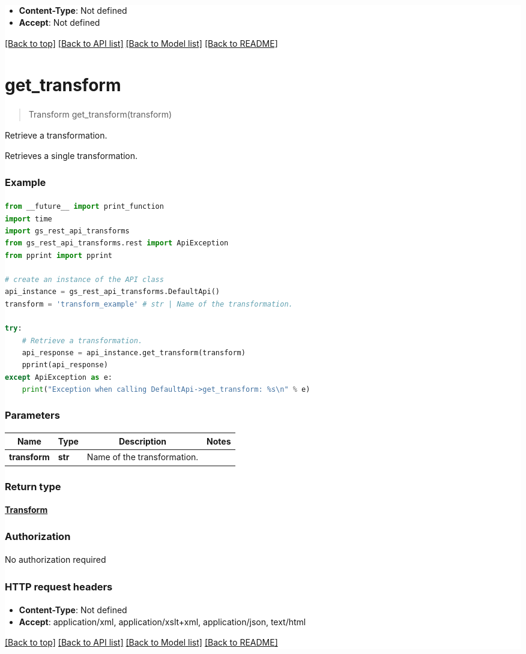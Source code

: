  - **Content-Type**: Not defined
 - **Accept**: Not defined

[[Back to top]](#) [[Back to API list]](../README.md#documentation-for-api-endpoints) [[Back to Model list]](../README.md#documentation-for-models) [[Back to README]](../README.md)

# **get_transform**
> Transform get_transform(transform)

Retrieve a transformation.

Retrieves a single transformation.

### Example
```python
from __future__ import print_function
import time
import gs_rest_api_transforms
from gs_rest_api_transforms.rest import ApiException
from pprint import pprint

# create an instance of the API class
api_instance = gs_rest_api_transforms.DefaultApi()
transform = 'transform_example' # str | Name of the transformation.

try:
    # Retrieve a transformation.
    api_response = api_instance.get_transform(transform)
    pprint(api_response)
except ApiException as e:
    print("Exception when calling DefaultApi->get_transform: %s\n" % e)
```

### Parameters

Name | Type | Description  | Notes
------------- | ------------- | ------------- | -------------
 **transform** | **str**| Name of the transformation. | 

### Return type

[**Transform**](Transform.md)

### Authorization

No authorization required

### HTTP request headers

 - **Content-Type**: Not defined
 - **Accept**: application/xml, application/xslt+xml, application/json, text/html

[[Back to top]](#) [[Back to API list]](../README.md#documentation-for-api-endpoints) [[Back to Model list]](../README.md#documentation-for-models) [[Back to README]](../README.md)
